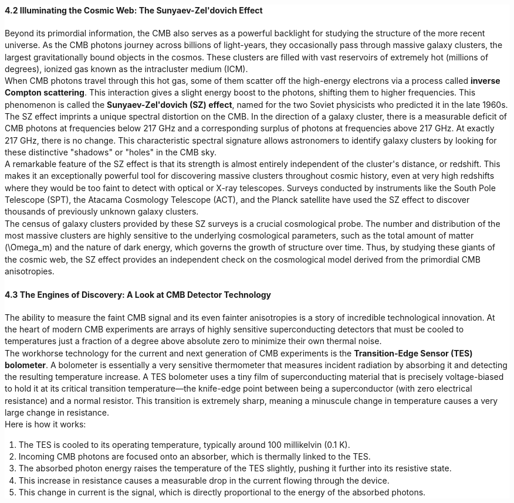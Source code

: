 #### **4.2 Illuminating the Cosmic Web: The Sunyaev-Zel'dovich Effect**

Beyond its primordial information, the CMB also serves as a powerful backlight for studying the structure of the more recent universe. As the CMB photons journey across billions of light-years, they occasionally pass through massive galaxy clusters, the largest gravitationally bound objects in the cosmos. These clusters are filled with vast reservoirs of extremely hot (millions of degrees), ionized gas known as the intracluster medium (ICM).  
When CMB photons travel through this hot gas, some of them scatter off the high-energy electrons via a process called **inverse Compton scattering**. This interaction gives a slight energy boost to the photons, shifting them to higher frequencies. This phenomenon is called the **Sunyaev-Zel'dovich (SZ) effect**, named for the two Soviet physicists who predicted it in the late 1960s.  
The SZ effect imprints a unique spectral distortion on the CMB. In the direction of a galaxy cluster, there is a measurable deficit of CMB photons at frequencies below 217 GHz and a corresponding surplus of photons at frequencies above 217 GHz. At exactly 217 GHz, there is no change. This characteristic spectral signature allows astronomers to identify galaxy clusters by looking for these distinctive "shadows" or "holes" in the CMB sky.  
A remarkable feature of the SZ effect is that its strength is almost entirely independent of the cluster's distance, or redshift. This makes it an exceptionally powerful tool for discovering massive clusters throughout cosmic history, even at very high redshifts where they would be too faint to detect with optical or X-ray telescopes. Surveys conducted by instruments like the South Pole Telescope (SPT), the Atacama Cosmology Telescope (ACT), and the Planck satellite have used the SZ effect to discover thousands of previously unknown galaxy clusters.  
The census of galaxy clusters provided by these SZ surveys is a crucial cosmological probe. The number and distribution of the most massive clusters are highly sensitive to the underlying cosmological parameters, such as the total amount of matter (\\Omega\_m) and the nature of dark energy, which governs the growth of structure over time. Thus, by studying these giants of the cosmic web, the SZ effect provides an independent check on the cosmological model derived from the primordial CMB anisotropies.

#### **4.3 The Engines of Discovery: A Look at CMB Detector Technology**

The ability to measure the faint CMB signal and its even fainter anisotropies is a story of incredible technological innovation. At the heart of modern CMB experiments are arrays of highly sensitive superconducting detectors that must be cooled to temperatures just a fraction of a degree above absolute zero to minimize their own thermal noise.  
The workhorse technology for the current and next generation of CMB experiments is the **Transition-Edge Sensor (TES) bolometer**. A bolometer is essentially a very sensitive thermometer that measures incident radiation by absorbing it and detecting the resulting temperature increase. A TES bolometer uses a tiny film of superconducting material that is precisely voltage-biased to hold it at its critical transition temperature—the knife-edge point between being a superconductor (with zero electrical resistance) and a normal resistor. This transition is extremely sharp, meaning a minuscule change in temperature causes a very large change in resistance.  
Here is how it works:

1. The TES is cooled to its operating temperature, typically around 100 millikelvin (0.1 K).  
2. Incoming CMB photons are focused onto an absorber, which is thermally linked to the TES.  
3. The absorbed photon energy raises the temperature of the TES slightly, pushing it further into its resistive state.  
4. This increase in resistance causes a measurable drop in the current flowing through the device.  
5. This change in current is the signal, which is directly proportional to the energy of the absorbed photons.
